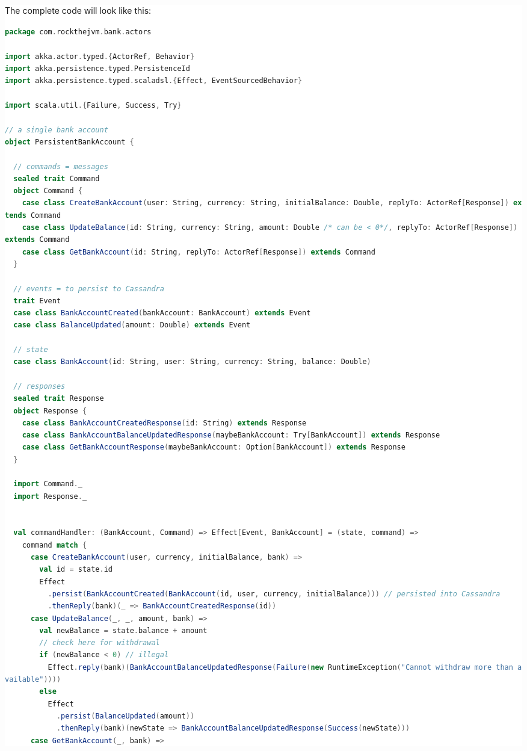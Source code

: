 The complete code will look like this:

```scala
package com.rockthejvm.bank.actors

import akka.actor.typed.{ActorRef, Behavior}
import akka.persistence.typed.PersistenceId
import akka.persistence.typed.scaladsl.{Effect, EventSourcedBehavior}

import scala.util.{Failure, Success, Try}

// a single bank account
object PersistentBankAccount {

  // commands = messages
  sealed trait Command
  object Command {
    case class CreateBankAccount(user: String, currency: String, initialBalance: Double, replyTo: ActorRef[Response]) extends Command
    case class UpdateBalance(id: String, currency: String, amount: Double /* can be < 0*/, replyTo: ActorRef[Response]) extends Command
    case class GetBankAccount(id: String, replyTo: ActorRef[Response]) extends Command
  }

  // events = to persist to Cassandra
  trait Event
  case class BankAccountCreated(bankAccount: BankAccount) extends Event
  case class BalanceUpdated(amount: Double) extends Event

  // state
  case class BankAccount(id: String, user: String, currency: String, balance: Double)

  // responses
  sealed trait Response
  object Response {
    case class BankAccountCreatedResponse(id: String) extends Response
    case class BankAccountBalanceUpdatedResponse(maybeBankAccount: Try[BankAccount]) extends Response
    case class GetBankAccountResponse(maybeBankAccount: Option[BankAccount]) extends Response
  }

  import Command._
  import Response._


  val commandHandler: (BankAccount, Command) => Effect[Event, BankAccount] = (state, command) =>
    command match {
      case CreateBankAccount(user, currency, initialBalance, bank) =>
        val id = state.id
        Effect
          .persist(BankAccountCreated(BankAccount(id, user, currency, initialBalance))) // persisted into Cassandra
          .thenReply(bank)(_ => BankAccountCreatedResponse(id))
      case UpdateBalance(_, _, amount, bank) =>
        val newBalance = state.balance + amount
        // check here for withdrawal
        if (newBalance < 0) // illegal
          Effect.reply(bank)(BankAccountBalanceUpdatedResponse(Failure(new RuntimeException("Cannot withdraw more than available"))))
        else
          Effect
            .persist(BalanceUpdated(amount))
            .thenReply(bank)(newState => BankAccountBalanceUpdatedResponse(Success(newState)))
      case GetBankAccount(_, bank) =>
```